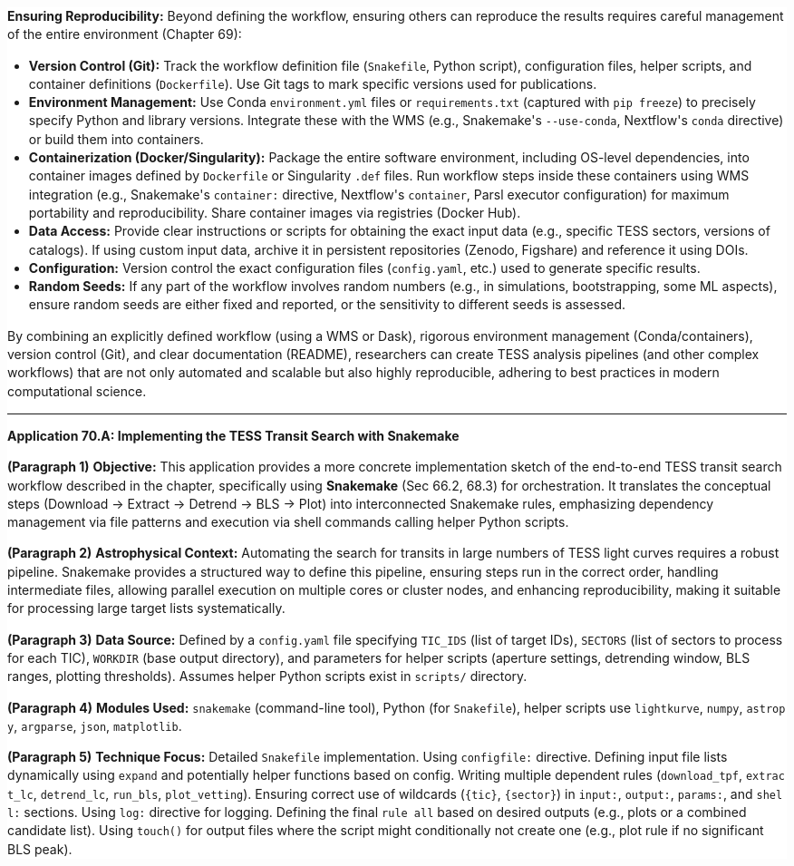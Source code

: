 **Ensuring Reproducibility:** Beyond defining the workflow, ensuring others can reproduce the results requires careful management of the entire environment (Chapter 69):
*   **Version Control (Git):** Track the workflow definition file (`Snakefile`, Python script), configuration files, helper scripts, and container definitions (`Dockerfile`). Use Git tags to mark specific versions used for publications.
*   **Environment Management:** Use Conda `environment.yml` files or `requirements.txt` (captured with `pip freeze`) to precisely specify Python and library versions. Integrate these with the WMS (e.g., Snakemake's `--use-conda`, Nextflow's `conda` directive) or build them into containers.
*   **Containerization (Docker/Singularity):** Package the entire software environment, including OS-level dependencies, into container images defined by `Dockerfile` or Singularity `.def` files. Run workflow steps inside these containers using WMS integration (e.g., Snakemake's `container:` directive, Nextflow's `container`, Parsl executor configuration) for maximum portability and reproducibility. Share container images via registries (Docker Hub).
*   **Data Access:** Provide clear instructions or scripts for obtaining the exact input data (e.g., specific TESS sectors, versions of catalogs). If using custom input data, archive it in persistent repositories (Zenodo, Figshare) and reference it using DOIs.
*   **Configuration:** Version control the exact configuration files (`config.yaml`, etc.) used to generate specific results.
*   **Random Seeds:** If any part of the workflow involves random numbers (e.g., in simulations, bootstrapping, some ML aspects), ensure random seeds are either fixed and reported, or the sensitivity to different seeds is assessed.

By combining an explicitly defined workflow (using a WMS or Dask), rigorous environment management (Conda/containers), version control (Git), and clear documentation (README), researchers can create TESS analysis pipelines (and other complex workflows) that are not only automated and scalable but also highly reproducible, adhering to best practices in modern computational science.

---
**Application 70.A: Implementing the TESS Transit Search with Snakemake**

**(Paragraph 1)** **Objective:** This application provides a more concrete implementation sketch of the end-to-end TESS transit search workflow described in the chapter, specifically using **Snakemake** (Sec 66.2, 68.3) for orchestration. It translates the conceptual steps (Download -> Extract -> Detrend -> BLS -> Plot) into interconnected Snakemake rules, emphasizing dependency management via file patterns and execution via shell commands calling helper Python scripts.

**(Paragraph 2)** **Astrophysical Context:** Automating the search for transits in large numbers of TESS light curves requires a robust pipeline. Snakemake provides a structured way to define this pipeline, ensuring steps run in the correct order, handling intermediate files, allowing parallel execution on multiple cores or cluster nodes, and enhancing reproducibility, making it suitable for processing large target lists systematically.

**(Paragraph 3)** **Data Source:** Defined by a `config.yaml` file specifying `TIC_IDS` (list of target IDs), `SECTORS` (list of sectors to process for each TIC), `WORKDIR` (base output directory), and parameters for helper scripts (aperture settings, detrending window, BLS ranges, plotting thresholds). Assumes helper Python scripts exist in `scripts/` directory.

**(Paragraph 4)** **Modules Used:** `snakemake` (command-line tool), Python (for `Snakefile`), helper scripts use `lightkurve`, `numpy`, `astropy`, `argparse`, `json`, `matplotlib`.

**(Paragraph 5)** **Technique Focus:** Detailed `Snakefile` implementation. Using `configfile:` directive. Defining input file lists dynamically using `expand` and potentially helper functions based on config. Writing multiple dependent rules (`download_tpf`, `extract_lc`, `detrend_lc`, `run_bls`, `plot_vetting`). Ensuring correct use of wildcards (`{tic}`, `{sector}`) in `input:`, `output:`, `params:`, and `shell:` sections. Using `log:` directive for logging. Defining the final `rule all` based on desired outputs (e.g., plots or a combined candidate list). Using `touch()` for output files where the script might conditionally not create one (e.g., plot rule if no significant BLS peak).
